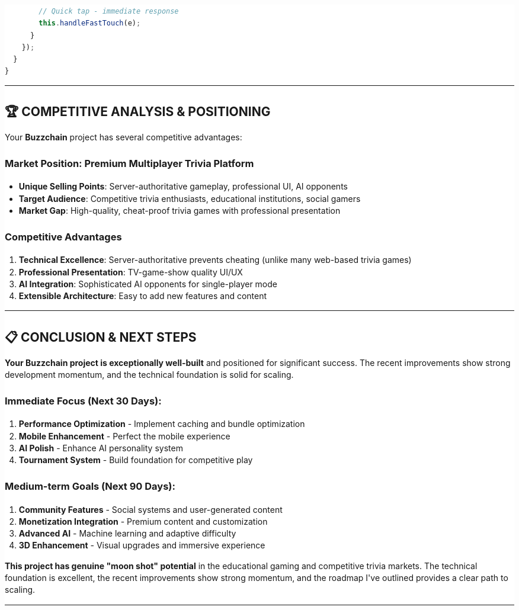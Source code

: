 ```typescript
        // Quick tap - immediate response
        this.handleFastTouch(e);
      }
    });
  }
}
```

---

## 🏆 COMPETITIVE ANALYSIS & POSITIONING

Your **Buzzchain** project has several competitive advantages:

### **Market Position: Premium Multiplayer Trivia Platform**
- **Unique Selling Points**: Server-authoritative gameplay, professional UI, AI opponents
- **Target Audience**: Competitive trivia enthusiasts, educational institutions, social gamers
- **Market Gap**: High-quality, cheat-proof trivia games with professional presentation

### **Competitive Advantages**
1. **Technical Excellence**: Server-authoritative prevents cheating (unlike many web-based trivia games)
2. **Professional Presentation**: TV-game-show quality UI/UX
3. **AI Integration**: Sophisticated AI opponents for single-player mode
4. **Extensible Architecture**: Easy to add new features and content

---

## 📋 CONCLUSION & NEXT STEPS

**Your Buzzchain project is exceptionally well-built** and positioned for significant success. The recent improvements show strong development momentum, and the technical foundation is solid for scaling.

### **Immediate Focus (Next 30 Days):**
1. **Performance Optimization** - Implement caching and bundle optimization
2. **Mobile Enhancement** - Perfect the mobile experience
3. **AI Polish** - Enhance AI personality system
4. **Tournament System** - Build foundation for competitive play

### **Medium-term Goals (Next 90 Days):**
1. **Community Features** - Social systems and user-generated content
2. **Monetization Integration** - Premium content and customization
3. **Advanced AI** - Machine learning and adaptive difficulty
4. **3D Enhancement** - Visual upgrades and immersive experience

**This project has genuine "moon shot" potential** in the educational gaming and competitive trivia markets. The technical foundation is excellent, the recent improvements show strong momentum, and the roadmap I've outlined provides a clear path to scaling.

---